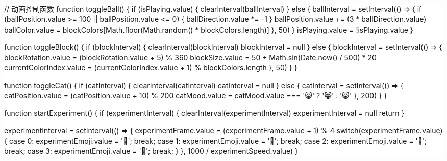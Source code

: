// 动画控制函数
function toggleBall() {
  if (isPlaying.value) {
    clearInterval(ballInterval)
  } else {
    ballInterval = setInterval(() => {
      if (ballPosition.value >= 100 || ballPosition.value <= 0) {
        ballDirection.value *= -1
      }
      ballPosition.value += (3 * ballDirection.value)
      ballColor.value = blockColors[Math.floor(Math.random() * blockColors.length)]
    }, 50)
  }
  isPlaying.value = !isPlaying.value
}

function toggleBlock() {
  if (blockInterval) {
    clearInterval(blockInterval)
    blockInterval = null
  } else {
    blockInterval = setInterval(() => {
      blockRotation.value = (blockRotation.value + 5) % 360
      blockSize.value = 50 + Math.sin(Date.now() / 500) * 20
      currentColorIndex.value = (currentColorIndex.value + 1) % blockColors.length
    }, 50)
  }
}

function toggleCat() {
  if (catInterval) {
    clearInterval(catInterval)
    catInterval = null
  } else {
    catInterval = setInterval(() => {
      catPosition.value = (catPosition.value + 10) % 200
      catMood.value = catMood.value === '😺' ? '😸' : '😺'
    }, 200)
  }
}

function startExperiment() {
  if (experimentInterval) {
    clearInterval(experimentInterval)
    experimentInterval = null
    return
  }
  
  experimentInterval = setInterval(() => {
    experimentFrame.value = (experimentFrame.value + 1) % 4
    switch(experimentFrame.value) {
      case 0: experimentEmoji.value = '🌱'; break;
      case 1: experimentEmoji.value = '🌿'; break;
      case 2: experimentEmoji.value = '🌳'; break;
      case 3: experimentEmoji.value = '🌲'; break;
    }
  }, 1000 / experimentSpeed.value)
}
